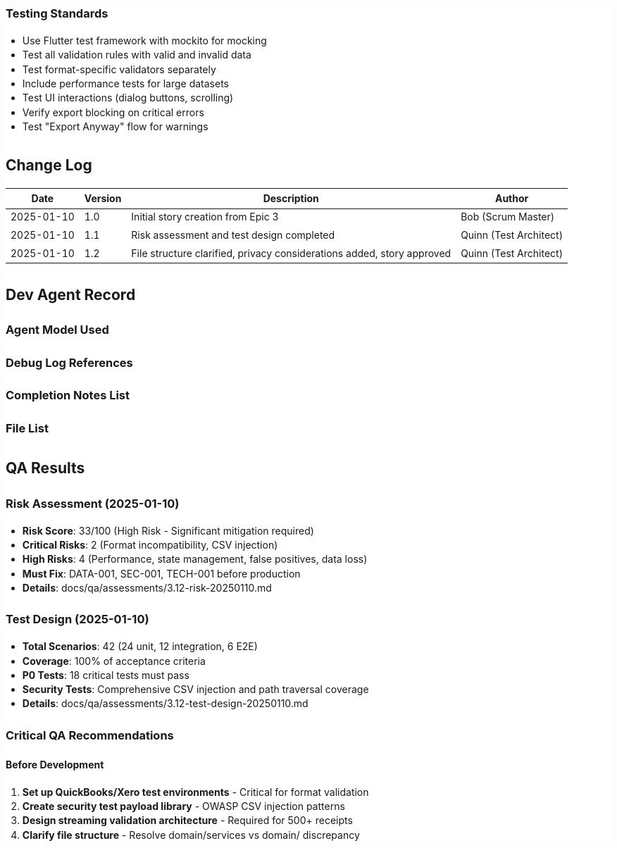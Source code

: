 ### Testing Standards
- Use Flutter test framework with mockito for mocking
- Test all validation rules with valid and invalid data
- Test format-specific validators separately
- Include performance tests for large datasets
- Test UI interactions (dialog buttons, scrolling)
- Verify export blocking on critical errors
- Test "Export Anyway" flow for warnings

## Change Log
| Date | Version | Description | Author |
|------|---------|-------------|---------|
| 2025-01-10 | 1.0 | Initial story creation from Epic 3 | Bob (Scrum Master) |
| 2025-01-10 | 1.1 | Risk assessment and test design completed | Quinn (Test Architect) |
| 2025-01-10 | 1.2 | File structure clarified, privacy considerations added, story approved | Quinn (Test Architect) |

## Dev Agent Record
### Agent Model Used

### Debug Log References

### Completion Notes List

### File List

## QA Results

### Risk Assessment (2025-01-10)
- **Risk Score**: 33/100 (High Risk - Significant mitigation required)
- **Critical Risks**: 2 (Format incompatibility, CSV injection)
- **High Risks**: 4 (Performance, state management, false positives, data loss)
- **Must Fix**: DATA-001, SEC-001, TECH-001 before production
- **Details**: docs/qa/assessments/3.12-risk-20250110.md

### Test Design (2025-01-10)
- **Total Scenarios**: 42 (24 unit, 12 integration, 6 E2E)
- **Coverage**: 100% of acceptance criteria
- **P0 Tests**: 18 critical tests must pass
- **Security Tests**: Comprehensive CSV injection and path traversal coverage
- **Details**: docs/qa/assessments/3.12-test-design-20250110.md

### Critical QA Recommendations

#### Before Development
1. **Set up QuickBooks/Xero test environments** - Critical for format validation
2. **Create security test payload library** - OWASP CSV injection patterns
3. **Design streaming validation architecture** - Required for 500+ receipts
4. **Clarify file structure** - Resolve domain/services vs domain/ discrepancy
